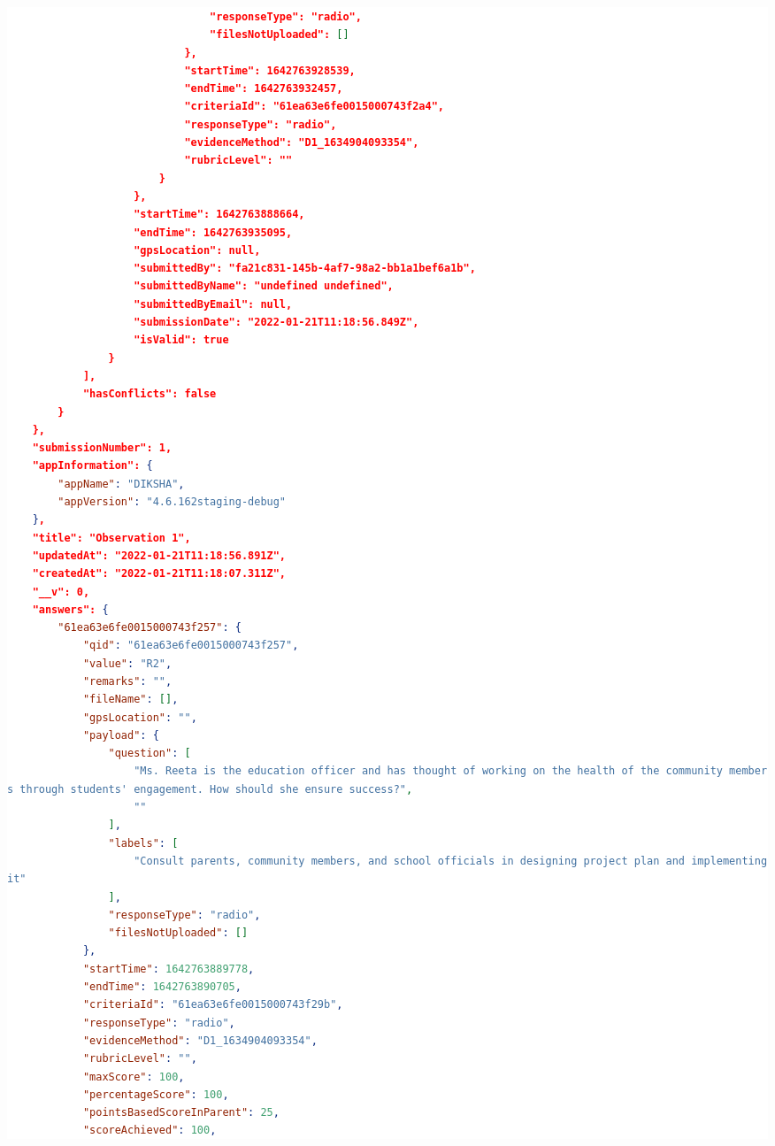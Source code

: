 ```json
                                "responseType": "radio",
                                "filesNotUploaded": []
                            },
                            "startTime": 1642763928539,
                            "endTime": 1642763932457,
                            "criteriaId": "61ea63e6fe0015000743f2a4",
                            "responseType": "radio",
                            "evidenceMethod": "D1_1634904093354",
                            "rubricLevel": ""
                        }
                    },
                    "startTime": 1642763888664,
                    "endTime": 1642763935095,
                    "gpsLocation": null,
                    "submittedBy": "fa21c831-145b-4af7-98a2-bb1a1bef6a1b",
                    "submittedByName": "undefined undefined",
                    "submittedByEmail": null,
                    "submissionDate": "2022-01-21T11:18:56.849Z",
                    "isValid": true
                }
            ],
            "hasConflicts": false
        }
    },
    "submissionNumber": 1,
    "appInformation": {
        "appName": "DIKSHA",
        "appVersion": "4.6.162staging-debug"
    },
    "title": "Observation 1",
    "updatedAt": "2022-01-21T11:18:56.891Z",
    "createdAt": "2022-01-21T11:18:07.311Z",
    "__v": 0,
    "answers": {
        "61ea63e6fe0015000743f257": {
            "qid": "61ea63e6fe0015000743f257",
            "value": "R2",
            "remarks": "",
            "fileName": [],
            "gpsLocation": "",
            "payload": {
                "question": [
                    "Ms. Reeta is the education officer and has thought of working on the health of the community members through students' engagement. How should she ensure success?",
                    ""
                ],
                "labels": [
                    "Consult parents, community members, and school officials in designing project plan and implementing it"
                ],
                "responseType": "radio",
                "filesNotUploaded": []
            },
            "startTime": 1642763889778,
            "endTime": 1642763890705,
            "criteriaId": "61ea63e6fe0015000743f29b",
            "responseType": "radio",
            "evidenceMethod": "D1_1634904093354",
            "rubricLevel": "",
            "maxScore": 100,
            "percentageScore": 100,
            "pointsBasedScoreInParent": 25,
            "scoreAchieved": 100,
```